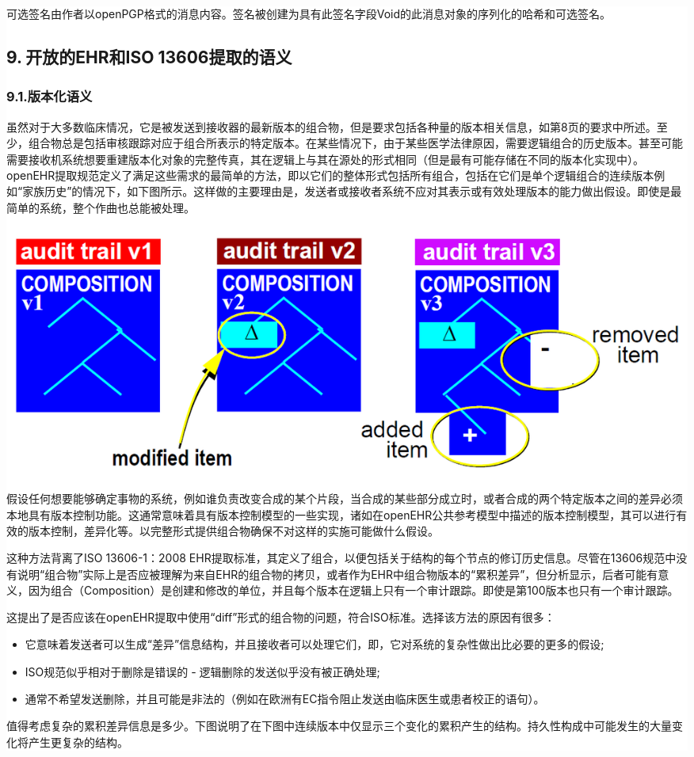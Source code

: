 </table>

可选签名由作者以openPGP格式的消息内容。签名被创建为具有此签名字段Void的此消息对象的序列化的哈希和可选签名。

## 9. 开放的EHR和ISO 13606提取的语义

### 9.1.版本化语义

虽然对于大多数临床情况，它是被发送到接收器的最新版本的组合物，但是要求包括各种量的版本相关信息，如第8页的要求中所述。至少，组合物总是包括审核跟踪对应于组合所表示的特定版本。在某些情况下，由于某些医学法律原因，需要逻辑组合的历史版本。甚至可能需要接收机系统想要重建版本化对象的完整传真，其在逻辑上与其在源处的形式相同（但是最有可能存储在不同的版本化实现中）。 openEHR提取规范定义了满足这些需求的最简单的方法，即以它们的整体形式包括所有组合，包括在它们是单个逻辑组合的连续版本例如“家族历史”的情况下，如下图所示。这样做的主要理由是，发送者或接收者系统不应对其表示或有效处理版本的能力做出假设。即使是最简单的系统，整个作曲也总能被处理。

![图15.逻辑事务中的连续合成版本](images/composition_versioning.png)

假设任何想要能够确定事物的系统，例如谁负责改变合成的某个片段，当合成的某些部分成立时，或者合成的两个特定版本之间的差异必须本地具有版本控制功能。这通常意味着具有版本控制模型的一些实现，诸如在openEHR公共参考模型中描述的版本控制模型，其可以进行有效的版本控制，差异化等。以完整形式提供组合物确保不对这样的实施可能做什么假设。

这种方法背离了ISO 13606-1：2008 EHR提取标准，其定义了组合，以便包括关于结构的每个节点的修订历史信息。尽管在13606规范中没有说明“组合物”实际上是否应被理解为来自EHR的组合物的拷贝，或者作为EHR中组合物版本的“累积差异”，但分析显示，后者可能有意义，因为组合（Composition）是创建和修改的单位，并且每个版本在逻辑上只有一个审计跟踪。即使是第100版本也只有一个审计跟踪。

这提出了是否应该在openEHR提取中使用“diff”形式的组合物的问题，符合ISO标准。选择该方法的原因有很多：

- 它意味着发送者可以生成“差异”信息结构，并且接收者可以处理它们，即，它对系统的复杂性做出比必要的更多的假设;

- ISO规范似乎相对于删除是错误的 - 逻辑删除的发送似乎没有被正确处理;

- 通常不希望发送删除，并且可能是非法的（例如在欧洲有EC指令阻止发送由临床医生或患者校正的语句）。

值得考虑复杂的累积差异信息是多少。下图说明了在下图中连续版本中仅显示三个变化的累积产生的结构。持久性构成中可能发生的大量变化将产生更复杂的结构。
